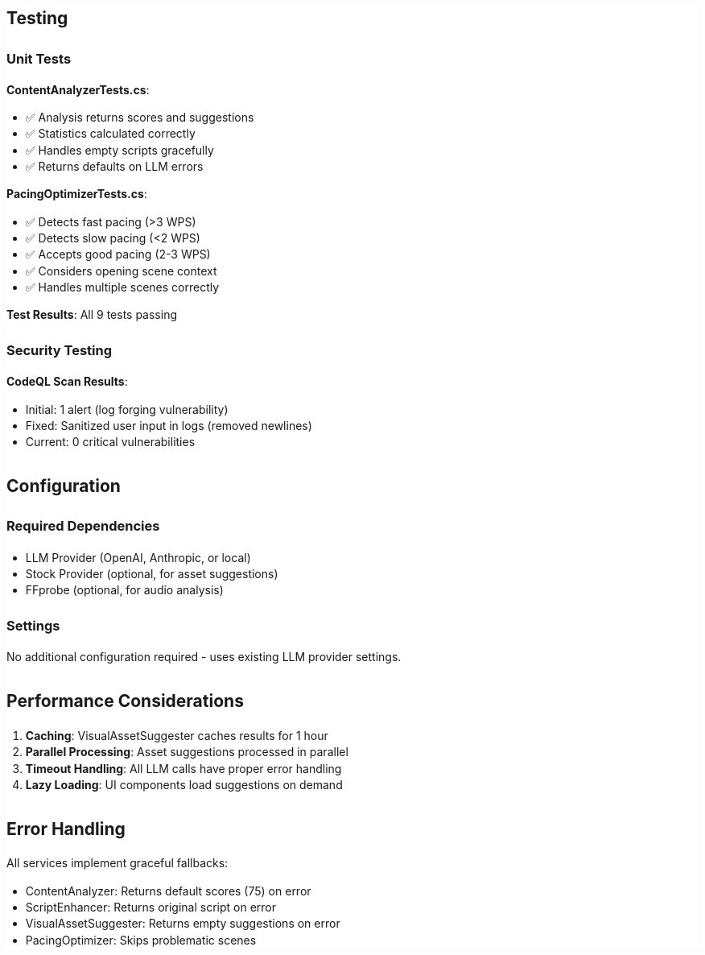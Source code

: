 ## Testing

### Unit Tests

**ContentAnalyzerTests.cs**:
- ✅ Analysis returns scores and suggestions
- ✅ Statistics calculated correctly
- ✅ Handles empty scripts gracefully
- ✅ Returns defaults on LLM errors

**PacingOptimizerTests.cs**:
- ✅ Detects fast pacing (>3 WPS)
- ✅ Detects slow pacing (<2 WPS)
- ✅ Accepts good pacing (2-3 WPS)
- ✅ Considers opening scene context
- ✅ Handles multiple scenes correctly

**Test Results**: All 9 tests passing

### Security Testing

**CodeQL Scan Results**:
- Initial: 1 alert (log forging vulnerability)
- Fixed: Sanitized user input in logs (removed newlines)
- Current: 0 critical vulnerabilities

## Configuration

### Required Dependencies
- LLM Provider (OpenAI, Anthropic, or local)
- Stock Provider (optional, for asset suggestions)
- FFprobe (optional, for audio analysis)

### Settings
No additional configuration required - uses existing LLM provider settings.

## Performance Considerations

1. **Caching**: VisualAssetSuggester caches results for 1 hour
2. **Parallel Processing**: Asset suggestions processed in parallel
3. **Timeout Handling**: All LLM calls have proper error handling
4. **Lazy Loading**: UI components load suggestions on demand

## Error Handling

All services implement graceful fallbacks:
- ContentAnalyzer: Returns default scores (75) on error
- ScriptEnhancer: Returns original script on error
- VisualAssetSuggester: Returns empty suggestions on error
- PacingOptimizer: Skips problematic scenes
